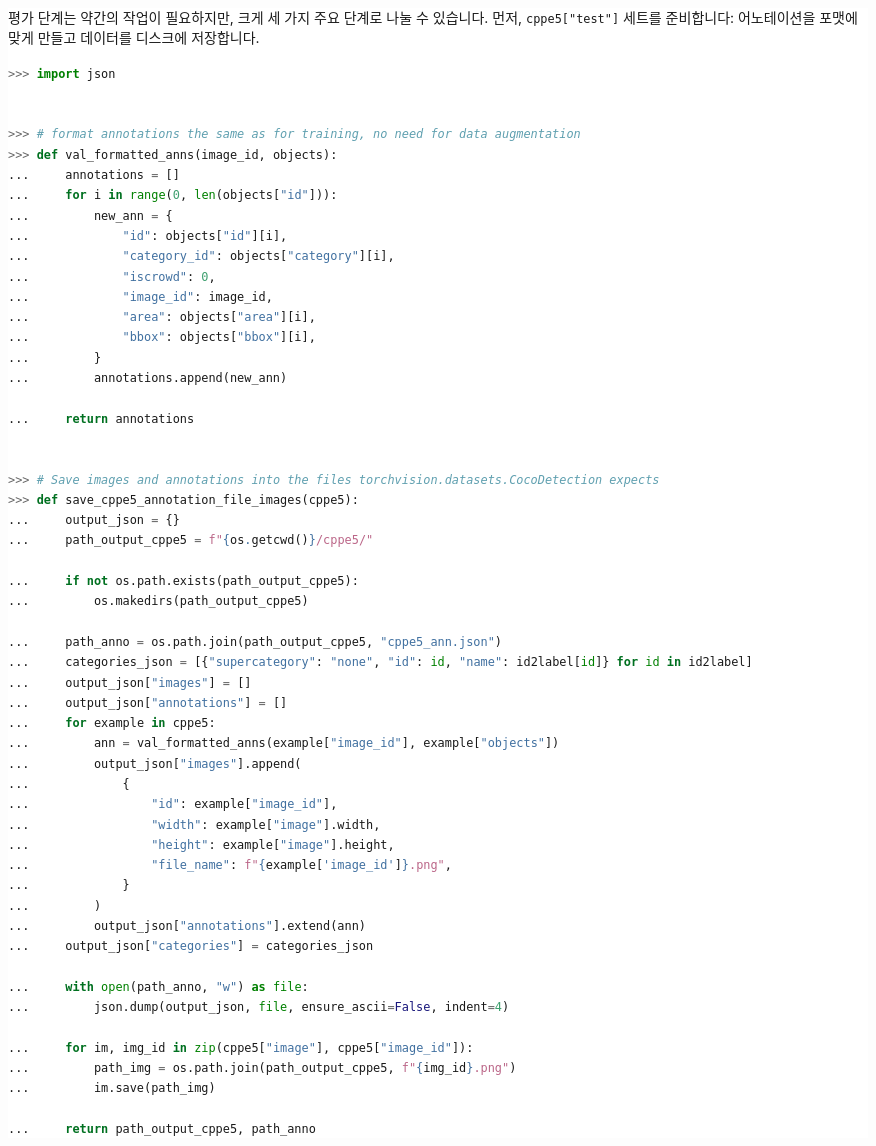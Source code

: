 평가 단계는 약간의 작업이 필요하지만, 크게 세 가지 주요 단계로 나눌 수 있습니다. 
먼저, `cppe5["test"]` 세트를 준비합니다: 어노테이션을 포맷에 맞게 만들고 데이터를 디스크에 저장합니다.

```py
>>> import json


>>> # format annotations the same as for training, no need for data augmentation
>>> def val_formatted_anns(image_id, objects):
...     annotations = []
...     for i in range(0, len(objects["id"])):
...         new_ann = {
...             "id": objects["id"][i],
...             "category_id": objects["category"][i],
...             "iscrowd": 0,
...             "image_id": image_id,
...             "area": objects["area"][i],
...             "bbox": objects["bbox"][i],
...         }
...         annotations.append(new_ann)

...     return annotations


>>> # Save images and annotations into the files torchvision.datasets.CocoDetection expects
>>> def save_cppe5_annotation_file_images(cppe5):
...     output_json = {}
...     path_output_cppe5 = f"{os.getcwd()}/cppe5/"

...     if not os.path.exists(path_output_cppe5):
...         os.makedirs(path_output_cppe5)

...     path_anno = os.path.join(path_output_cppe5, "cppe5_ann.json")
...     categories_json = [{"supercategory": "none", "id": id, "name": id2label[id]} for id in id2label]
...     output_json["images"] = []
...     output_json["annotations"] = []
...     for example in cppe5:
...         ann = val_formatted_anns(example["image_id"], example["objects"])
...         output_json["images"].append(
...             {
...                 "id": example["image_id"],
...                 "width": example["image"].width,
...                 "height": example["image"].height,
...                 "file_name": f"{example['image_id']}.png",
...             }
...         )
...         output_json["annotations"].extend(ann)
...     output_json["categories"] = categories_json

...     with open(path_anno, "w") as file:
...         json.dump(output_json, file, ensure_ascii=False, indent=4)

...     for im, img_id in zip(cppe5["image"], cppe5["image_id"]):
...         path_img = os.path.join(path_output_cppe5, f"{img_id}.png")
...         im.save(path_img)

...     return path_output_cppe5, path_anno
```
